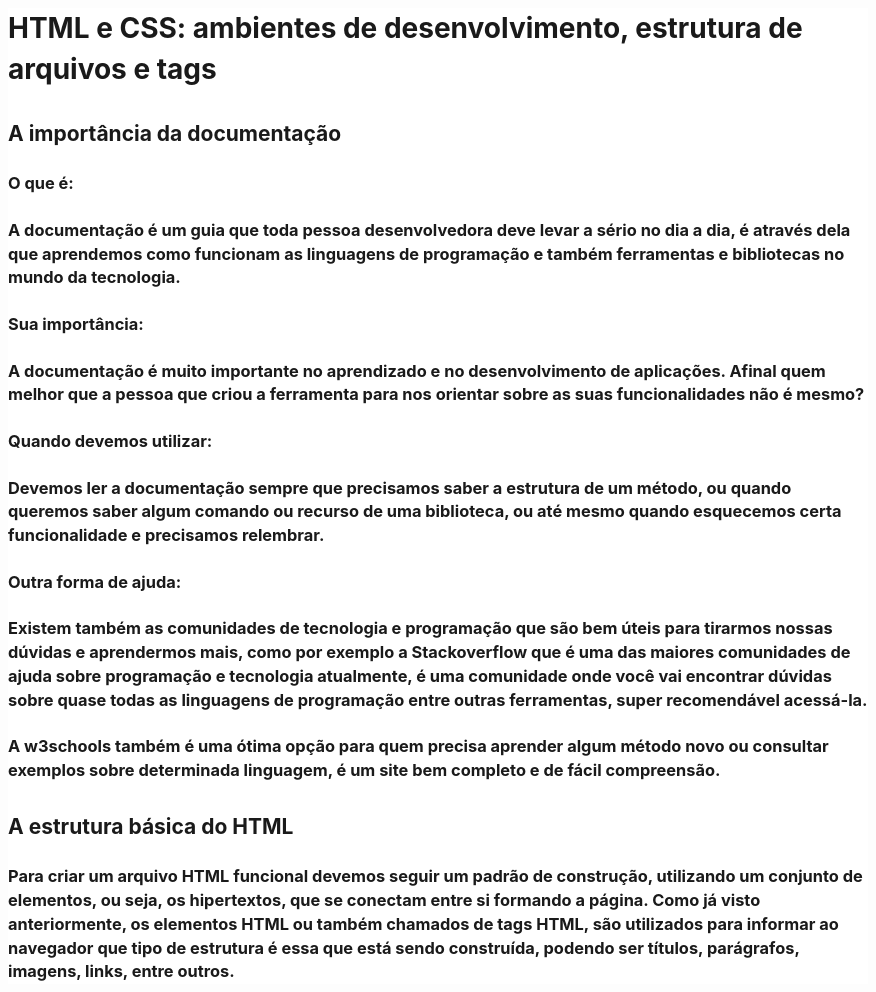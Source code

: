 # HTML e CSS: ambientes de desenvolvimento, estrutura de arquivos e tags

## A importância da documentação

### **O que é:**

### A documentação é um guia que toda pessoa desenvolvedora deve levar a sério no dia a dia, é através dela que aprendemos como funcionam as linguagens de programação e também ferramentas e bibliotecas no mundo da tecnologia.

### **Sua importância:**

### A documentação é muito importante no aprendizado e no desenvolvimento de aplicações. Afinal quem melhor que a pessoa que criou a ferramenta para nos orientar sobre as suas funcionalidades não é mesmo?

### **Quando devemos utilizar:**

### Devemos ler a documentação sempre que precisamos saber a estrutura de um método, ou quando queremos saber algum comando ou recurso de uma biblioteca, ou até mesmo quando esquecemos certa funcionalidade e precisamos relembrar.

### **Outra forma de ajuda:**

### Existem também as comunidades de tecnologia e programação que são bem úteis para tirarmos nossas dúvidas e aprendermos mais, como por exemplo a Stackoverflow que é uma das maiores comunidades de ajuda sobre programação e tecnologia atualmente, é uma comunidade onde você vai encontrar dúvidas sobre quase todas as linguagens de programação entre outras ferramentas, super recomendável acessá-la.

### A w3schools também é uma ótima opção para quem precisa aprender algum método novo ou consultar exemplos sobre determinada linguagem, é um site bem completo e de fácil compreensão.

## A estrutura básica do HTML

### Para criar um arquivo HTML funcional devemos seguir um padrão de construção, utilizando um conjunto de elementos, ou seja, os hipertextos, que se conectam entre si formando a página. Como já visto anteriormente, os elementos HTML ou também chamados de tags HTML, são utilizados para informar ao navegador que tipo de estrutura é essa que está sendo construída, podendo ser títulos, parágrafos, imagens, links, entre outros.
